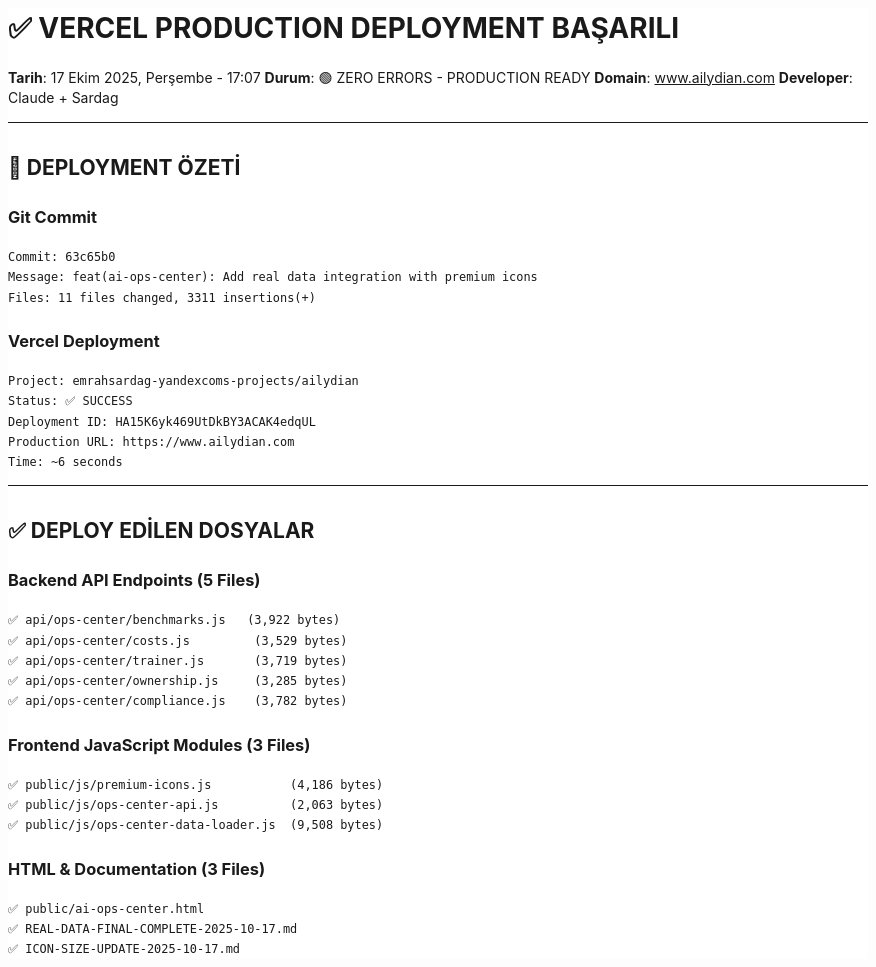 # ✅ VERCEL PRODUCTION DEPLOYMENT BAŞARILI

**Tarih**: 17 Ekim 2025, Perşembe - 17:07
**Durum**: 🟢 ZERO ERRORS - PRODUCTION READY
**Domain**: www.ailydian.com
**Developer**: Claude + Sardag

---

## 🎯 DEPLOYMENT ÖZETİ

### Git Commit
```
Commit: 63c65b0
Message: feat(ai-ops-center): Add real data integration with premium icons
Files: 11 files changed, 3311 insertions(+)
```

### Vercel Deployment
```
Project: emrahsardag-yandexcoms-projects/ailydian
Status: ✅ SUCCESS
Deployment ID: HA15K6yk469UtDkBY3ACAK4edqUL
Production URL: https://www.ailydian.com
Time: ~6 seconds
```

---

## ✅ DEPLOY EDİLEN DOSYALAR

### Backend API Endpoints (5 Files)
```
✅ api/ops-center/benchmarks.js   (3,922 bytes)
✅ api/ops-center/costs.js         (3,529 bytes)
✅ api/ops-center/trainer.js       (3,719 bytes)
✅ api/ops-center/ownership.js     (3,285 bytes)
✅ api/ops-center/compliance.js    (3,782 bytes)
```

### Frontend JavaScript Modules (3 Files)
```
✅ public/js/premium-icons.js           (4,186 bytes)
✅ public/js/ops-center-api.js          (2,063 bytes)
✅ public/js/ops-center-data-loader.js  (9,508 bytes)
```

### HTML & Documentation (3 Files)
```
✅ public/ai-ops-center.html
✅ REAL-DATA-FINAL-COMPLETE-2025-10-17.md
✅ ICON-SIZE-UPDATE-2025-10-17.md
```
